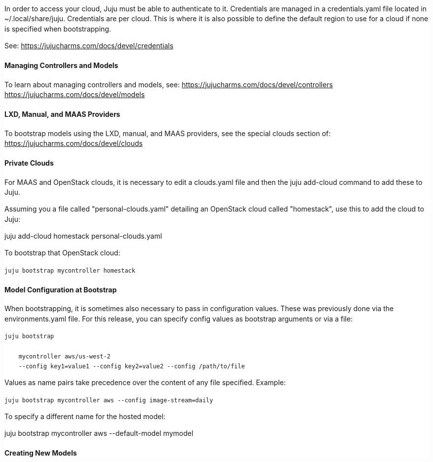 In order to access your cloud, Juju must be able to authenticate to it. Credentials are managed in a credentials.yaml file located in
~/.local/share/juju. Credentials are per cloud. This is where it is also
possible to define the default region to use for a cloud if none is
specified when bootstrapping.

See: https://jujucharms.com/docs/devel/credentials


#### Managing Controllers and Models

To learn about managing controllers and models, see:
https://jujucharms.com/docs/devel/controllers
https://jujucharms.com/docs/devel/models


#### LXD, Manual, and MAAS Providers 

To bootstrap models using the LXD, manual, and MAAS providers, see the special clouds section of: https://jujucharms.com/docs/devel/clouds


#### Private Clouds

For MAAS and OpenStack clouds, it is necessary to edit a clouds.yaml
file and then the juju add-cloud command to add these to Juju.

Assuming you a file called "personal-clouds.yaml" detailing an
OpenStack cloud called "homestack", use this to add the cloud
to Juju:

   juju add-cloud homestack personal-clouds.yaml

To bootstrap that OpenStack cloud:

    juju bootstrap mycontroller homestack


#### Model Configuration at Bootstrap

When bootstrapping, it is sometimes also necessary to pass in
configuration values. These was previously done via the
environments.yaml file. For this release, you can specify config
values as bootstrap arguments or via a file:

    juju bootstrap

        mycontroller aws/us-west-2
        --config key1=value1 --config key2=value2 --config /path/to/file

Values as name pairs take precedence over the content of any file
specified. Example:

    juju bootstrap mycontroller aws --config image-stream=daily

To specify a different name for the hosted model:

  juju bootstrap mycontroller aws --default-model mymodel


#### Creating New Models
